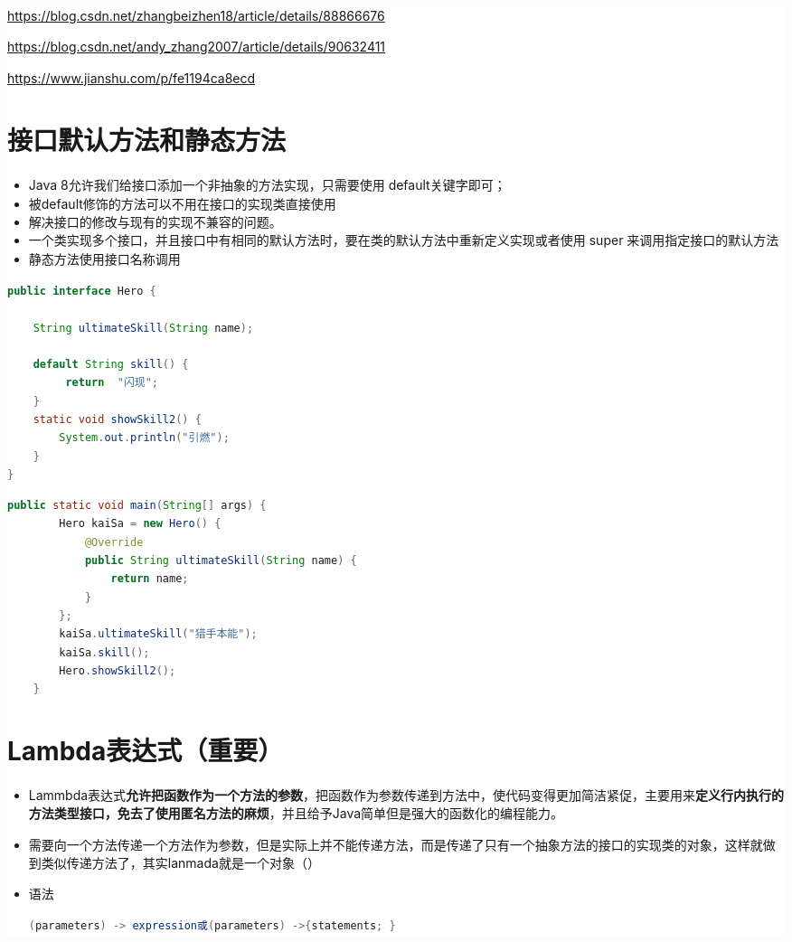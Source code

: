 

https://blog.csdn.net/zhangbeizhen18/article/details/88866676

https://blog.csdn.net/andy_zhang2007/article/details/90632411

https://www.jianshu.com/p/fe1194ca8ecd

# 接口默认方法和静态方法

- Java 8允许我们给接口添加一个非抽象的方法实现，只需要使用 default关键字即可；
- 被default修饰的方法可以不用在接口的实现类直接使用
- 解决接口的修改与现有的实现不兼容的问题。
- 一个类实现多个接口，并且接口中有相同的默认方法时，要在类的默认方法中重新定义实现或者使用 super 来调用指定接口的默认方法
- 静态方法使用接口名称调用

```java
public interface Hero {

    String ultimateSkill(String name);

    default String skill() {
         return  "闪现";
    }
    static void showSkill2() {
        System.out.println("引燃");
    }
}
```

```java
public static void main(String[] args) {
        Hero kaiSa = new Hero() {
            @Override
            public String ultimateSkill(String name) {
                return name;
            }
        };
        kaiSa.ultimateSkill("猎手本能");
        kaiSa.skill();
     	Hero.showSkill2();
    }
```

# Lambda表达式（重要）

- Lammbda表达式**允许把函数作为一个方法的参数**，把函数作为参数传递到方法中，使代码变得更加简洁紧促，主要用来**定义行内执行的方法类型接口，免去了使用匿名方法的麻烦**，并且给予Java简单但是强大的函数化的编程能力。

- 需要向一个方法传递一个方法作为参数，但是实际上并不能传递方法，而是传递了只有一个抽象方法的接口的实现类的对象，这样就做到类似传递方法了，其实lanmada就是一个对象（）

- 语法

  ```java
  (parameters) -> expression或(parameters) ->{statements; }
  ```
